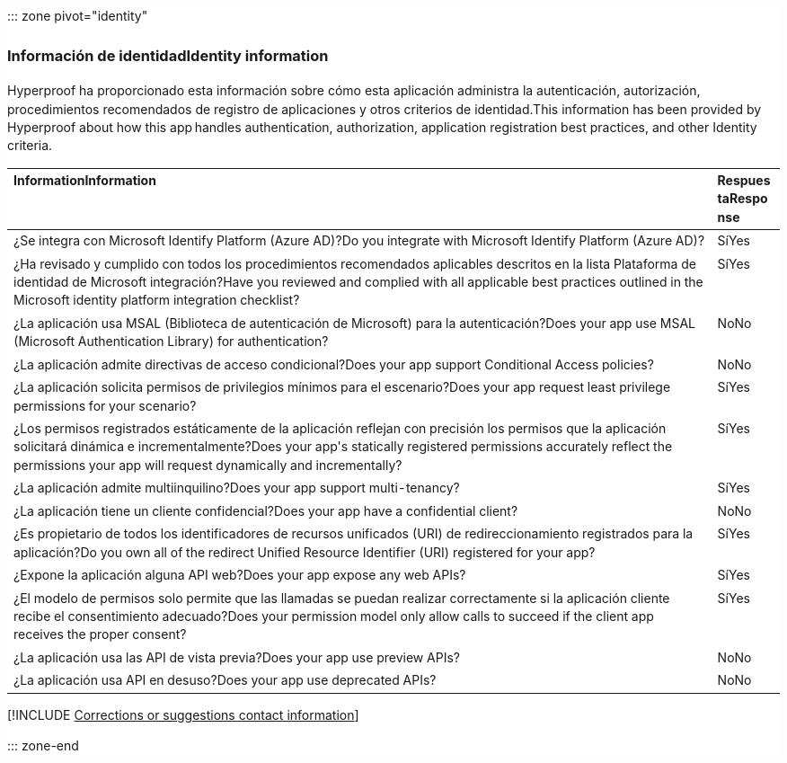 ::: zone pivot="identity"

### <a name="identity-information"></a><span data-ttu-id="de22d-150">Información de identidad</span><span class="sxs-lookup"><span data-stu-id="de22d-150">Identity information</span></span>

<span data-ttu-id="de22d-151">Hyperproof ha proporcionado esta información sobre cómo esta aplicación administra la autenticación, autorización, procedimientos recomendados de registro de aplicaciones y otros criterios de identidad.</span><span class="sxs-lookup"><span data-stu-id="de22d-151">This information has been provided by Hyperproof about how this app handles authentication, authorization, application registration best practices, and other Identity criteria.</span></span>

| <span data-ttu-id="de22d-152">**Information**</span><span class="sxs-lookup"><span data-stu-id="de22d-152">**Information**</span></span> | <span data-ttu-id="de22d-153">**Respuesta**</span><span class="sxs-lookup"><span data-stu-id="de22d-153">**Response**</span></span> |
|:----------------|:-------------|
| <span data-ttu-id="de22d-154">¿Se integra con Microsoft Identify Platform (Azure AD)?</span><span class="sxs-lookup"><span data-stu-id="de22d-154">Do you integrate with Microsoft Identify Platform (Azure AD)?</span></span>  | <span data-ttu-id="de22d-155">Sí</span><span class="sxs-lookup"><span data-stu-id="de22d-155">Yes</span></span> |
| <span data-ttu-id="de22d-156">¿Ha revisado y cumplido con todos los procedimientos recomendados aplicables descritos en la lista Plataforma de identidad de Microsoft integración?</span><span class="sxs-lookup"><span data-stu-id="de22d-156">Have you reviewed and complied with all applicable best practices outlined in the Microsoft identity platform integration checklist?</span></span>  | <span data-ttu-id="de22d-157">Sí</span><span class="sxs-lookup"><span data-stu-id="de22d-157">Yes</span></span> |
| <span data-ttu-id="de22d-158">¿La aplicación usa MSAL (Biblioteca de autenticación de Microsoft) para la autenticación?</span><span class="sxs-lookup"><span data-stu-id="de22d-158">Does your app use MSAL (Microsoft Authentication Library) for authentication?</span></span> | <span data-ttu-id="de22d-159">No</span><span class="sxs-lookup"><span data-stu-id="de22d-159">No</span></span> |
| <span data-ttu-id="de22d-160">¿La aplicación admite directivas de acceso condicional?</span><span class="sxs-lookup"><span data-stu-id="de22d-160">Does your app support Conditional Access policies?</span></span> | <span data-ttu-id="de22d-161">No</span><span class="sxs-lookup"><span data-stu-id="de22d-161">No</span></span> |
| <span data-ttu-id="de22d-162">¿La aplicación solicita permisos de privilegios mínimos para el escenario?</span><span class="sxs-lookup"><span data-stu-id="de22d-162">Does your app request least privilege permissions for your scenario?</span></span> | <span data-ttu-id="de22d-163">Sí</span><span class="sxs-lookup"><span data-stu-id="de22d-163">Yes</span></span> |
| <span data-ttu-id="de22d-164">¿Los permisos registrados estáticamente de la aplicación reflejan con precisión los permisos que la aplicación solicitará dinámica e incrementalmente?</span><span class="sxs-lookup"><span data-stu-id="de22d-164">Does your app's statically registered permissions accurately reflect the permissions your app will request dynamically and incrementally?</span></span> | <span data-ttu-id="de22d-165">Sí</span><span class="sxs-lookup"><span data-stu-id="de22d-165">Yes</span></span> |
| <span data-ttu-id="de22d-166">¿La aplicación admite multiinquilino?</span><span class="sxs-lookup"><span data-stu-id="de22d-166">Does your app support multi-tenancy?</span></span> | <span data-ttu-id="de22d-167">Sí</span><span class="sxs-lookup"><span data-stu-id="de22d-167">Yes</span></span> |
| <span data-ttu-id="de22d-168">¿La aplicación tiene un cliente confidencial?</span><span class="sxs-lookup"><span data-stu-id="de22d-168">Does your app have a confidential client?</span></span> | <span data-ttu-id="de22d-169">No</span><span class="sxs-lookup"><span data-stu-id="de22d-169">No</span></span> |
| <span data-ttu-id="de22d-170">¿Es propietario de todos los identificadores de recursos unificados (URI) de redireccionamiento registrados para la aplicación?</span><span class="sxs-lookup"><span data-stu-id="de22d-170">Do you own all of the redirect Unified Resource Identifier (URI) registered for your app?</span></span> | <span data-ttu-id="de22d-171">Sí</span><span class="sxs-lookup"><span data-stu-id="de22d-171">Yes</span></span> |
| <span data-ttu-id="de22d-172">¿Expone la aplicación alguna API web?</span><span class="sxs-lookup"><span data-stu-id="de22d-172">Does your app expose any web APIs?</span></span> | <span data-ttu-id="de22d-173">Sí</span><span class="sxs-lookup"><span data-stu-id="de22d-173">Yes</span></span> |
| <span data-ttu-id="de22d-174">¿El modelo de permisos solo permite que las llamadas se puedan realizar correctamente si la aplicación cliente recibe el consentimiento adecuado?</span><span class="sxs-lookup"><span data-stu-id="de22d-174">Does your permission model only allow calls to succeed if the client app receives the proper consent?</span></span> | <span data-ttu-id="de22d-175">Sí</span><span class="sxs-lookup"><span data-stu-id="de22d-175">Yes</span></span> |
| <span data-ttu-id="de22d-176">¿La aplicación usa las API de vista previa?</span><span class="sxs-lookup"><span data-stu-id="de22d-176">Does your app use preview APIs?</span></span> | <span data-ttu-id="de22d-177">No</span><span class="sxs-lookup"><span data-stu-id="de22d-177">No</span></span> |
| <span data-ttu-id="de22d-178">¿La aplicación usa API en desuso?</span><span class="sxs-lookup"><span data-stu-id="de22d-178">Does your app use deprecated APIs?</span></span> | <span data-ttu-id="de22d-179">No</span><span class="sxs-lookup"><span data-stu-id="de22d-179">No</span></span> |

[!INCLUDE [Corrections or suggestions contact information](../includes/corrections-or-suggestions.md)]

::: zone-end
